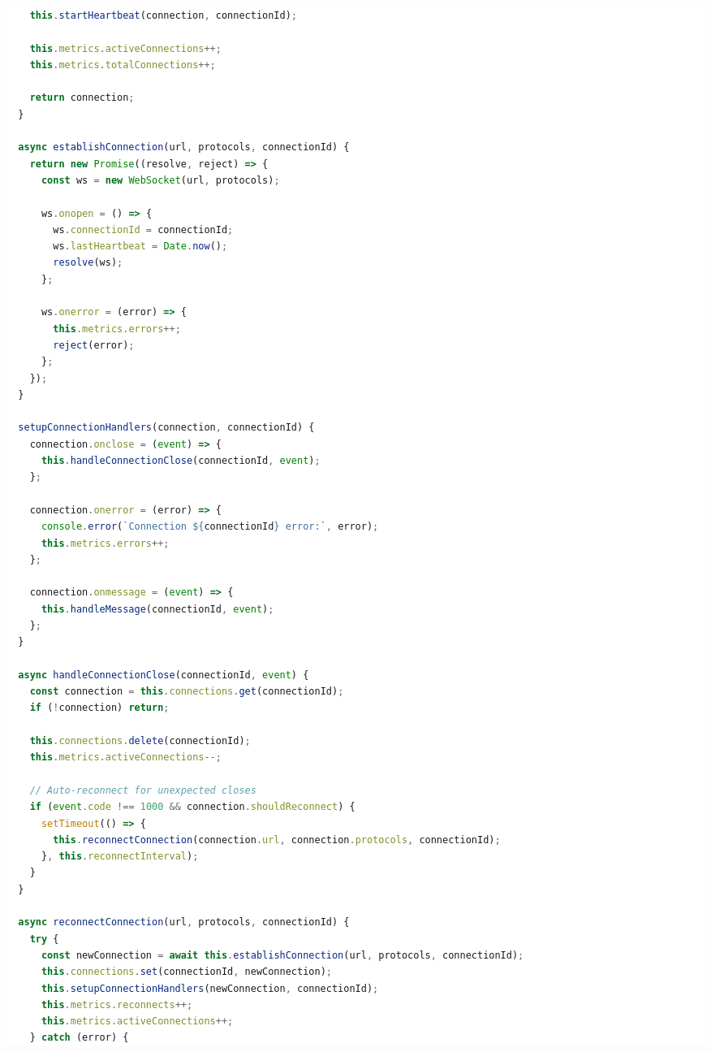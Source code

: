 ```javascript
    this.startHeartbeat(connection, connectionId);
    
    this.metrics.activeConnections++;
    this.metrics.totalConnections++;
    
    return connection;
  }
  
  async establishConnection(url, protocols, connectionId) {
    return new Promise((resolve, reject) => {
      const ws = new WebSocket(url, protocols);
      
      ws.onopen = () => {
        ws.connectionId = connectionId;
        ws.lastHeartbeat = Date.now();
        resolve(ws);
      };
      
      ws.onerror = (error) => {
        this.metrics.errors++;
        reject(error);
      };
    });
  }
  
  setupConnectionHandlers(connection, connectionId) {
    connection.onclose = (event) => {
      this.handleConnectionClose(connectionId, event);
    };
    
    connection.onerror = (error) => {
      console.error(`Connection ${connectionId} error:`, error);
      this.metrics.errors++;
    };
    
    connection.onmessage = (event) => {
      this.handleMessage(connectionId, event);
    };
  }
  
  async handleConnectionClose(connectionId, event) {
    const connection = this.connections.get(connectionId);
    if (!connection) return;
    
    this.connections.delete(connectionId);
    this.metrics.activeConnections--;
    
    // Auto-reconnect for unexpected closes
    if (event.code !== 1000 && connection.shouldReconnect) {
      setTimeout(() => {
        this.reconnectConnection(connection.url, connection.protocols, connectionId);
      }, this.reconnectInterval);
    }
  }
  
  async reconnectConnection(url, protocols, connectionId) {
    try {
      const newConnection = await this.establishConnection(url, protocols, connectionId);
      this.connections.set(connectionId, newConnection);
      this.setupConnectionHandlers(newConnection, connectionId);
      this.metrics.reconnects++;
      this.metrics.activeConnections++;
    } catch (error) {
```